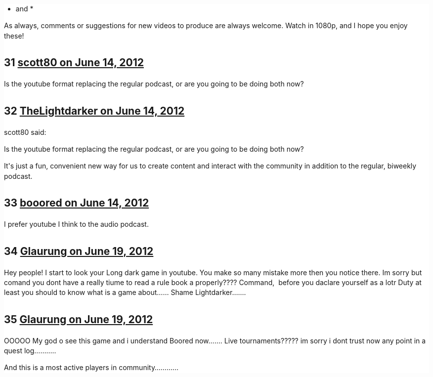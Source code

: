 




* and *





As always, comments or suggestions for new videos to produce are always welcome. Watch in 1080p, and I hope you enjoy these!

## 31 [scott80 on June 14, 2012](https://community.fantasyflightgames.com/topic/62056-cardboard-of-the-rings-the-lotr-lcg-podcast/?do=findComment&comment=644422)

Is the youtube format replacing the regular podcast, or are you going to be doing both now?

## 32 [TheLightdarker on June 14, 2012](https://community.fantasyflightgames.com/topic/62056-cardboard-of-the-rings-the-lotr-lcg-podcast/?do=findComment&comment=644750)

scott80 said:

Is the youtube format replacing the regular podcast, or are you going to be doing both now?





It's just a fun, convenient new way for us to create content and interact with the community in addition to the regular, biweekly podcast.

## 33 [booored on June 14, 2012](https://community.fantasyflightgames.com/topic/62056-cardboard-of-the-rings-the-lotr-lcg-podcast/?do=findComment&comment=644758)

I prefer youtube I think to the audio podcast.

## 34 [Glaurung on June 19, 2012](https://community.fantasyflightgames.com/topic/62056-cardboard-of-the-rings-the-lotr-lcg-podcast/?do=findComment&comment=646519)

Hey people! I start to look your Long dark game in youtube. You make so many mistake more then you notice there. Im sorry but comand you dont have a really tiume to read a rule book a properly???? Command,  before you daclare yourself as a lotr Duty at least you should to know what is a game about…… Shame Lightdarker…….

## 35 [Glaurung on June 19, 2012](https://community.fantasyflightgames.com/topic/62056-cardboard-of-the-rings-the-lotr-lcg-podcast/?do=findComment&comment=646524)

OOOOO My god o see this game and i understand Boored now……. Live tournaments????? im sorry i dont trust now any point in a quest log………..

And this is a most active players in community…………
